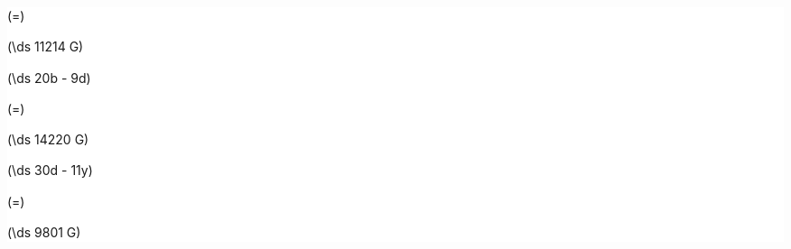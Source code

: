 \(=\)







\(\ds 11214 G\)




















\(\ds 20b - 9d\)

\(=\)







\(\ds 14220 G\)




















\(\ds 30d - 11y\)

\(=\)







\(\ds 9801 G\)














